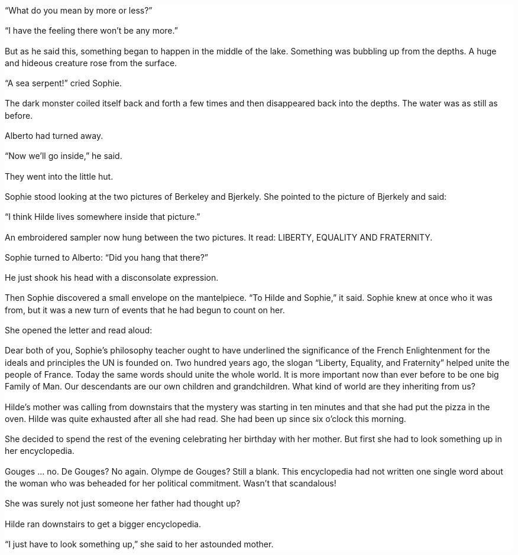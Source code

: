 “What do you mean by more or less?”

“I have the feeling there won’t be any more.”

But as he said this, something began to happen in the middle of the lake.
Something was bubbling up from the depths. A huge and hideous creature rose
from the surface.

“A sea serpent!” cried Sophie.

The dark monster coiled itself back and forth a few times and then disappeared
back into the depths. The water was as still as before.

Alberto had turned away.

“Now we’ll go inside,” he said.

They went into the little hut.

Sophie stood looking at the two pictures of Berkeley and Bjerkely. She pointed
to the picture of Bjerkely and said:

“I think Hilde lives somewhere inside that picture.”

An embroidered sampler now hung between the two pictures. It read: LIBERTY,
EQUALITY AND FRATERNITY.

Sophie turned to Alberto: “Did you hang that there?”

He just shook his head with a disconsolate expression.

Then Sophie discovered a small envelope on the mantelpiece. “To Hilde and
Sophie,” it said. Sophie knew at once who it was from, but it was a new turn of
events that he had begun to count on her.

She opened the letter and read aloud:

Dear both of you, Sophie’s philosophy teacher ought to have underlined the
significance of the French Enlightenment for the ideals and principles the UN
is founded on. Two hundred years ago, the slogan “Liberty, Equality, and
Fraternity” helped unite the people of France. Today the same words should
unite the whole world. It is more important now than ever before to be one big
Family of Man. Our descendants are our own children and grandchildren. What
kind of world are they inheriting from us?

Hilde’s mother was calling from downstairs that the mystery was starting in ten
minutes and that she had put the pizza in the oven. Hilde was quite exhausted
after all she had read. She had been up since six o’clock this morning.

She decided to spend the rest of the evening celebrating her birthday with her
mother. But first she had to look something up in her encyclopedia.

Gouges ... no. De Gouges? No again. Olympe de Gouges? Still a blank. This
encyclopedia had not written one single word about the woman who was beheaded
for her political commitment. Wasn’t that scandalous!

She was surely not just someone her father had thought up?

Hilde ran downstairs to get a bigger encyclopedia.

“I just have to look something up,” she said to her astounded mother.
